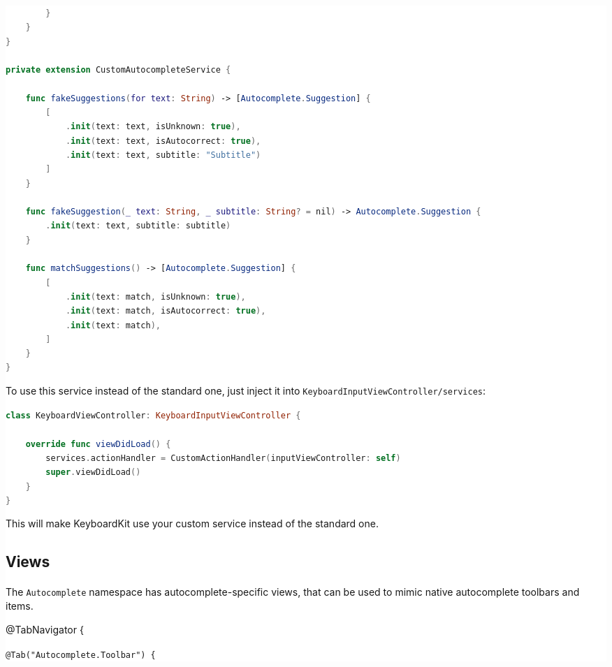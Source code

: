 ```swift
        }
    }
}

private extension CustomAutocompleteService {
    
    func fakeSuggestions(for text: String) -> [Autocomplete.Suggestion] {
        [
            .init(text: text, isUnknown: true),
            .init(text: text, isAutocorrect: true),
            .init(text: text, subtitle: "Subtitle")
        ]
    }
    
    func fakeSuggestion(_ text: String, _ subtitle: String? = nil) -> Autocomplete.Suggestion {
        .init(text: text, subtitle: subtitle)
    }

    func matchSuggestions() -> [Autocomplete.Suggestion] {
        [
            .init(text: match, isUnknown: true),
            .init(text: match, isAutocorrect: true),
            .init(text: match),
        ]
    }
}
```

To use this service instead of the standard one, just inject it into ``KeyboardInputViewController/services``:

```swift
class KeyboardViewController: KeyboardInputViewController {

    override func viewDidLoad() {
        services.actionHandler = CustomActionHandler(inputViewController: self)
        super.viewDidLoad()
    }
}
```

This will make KeyboardKit use your custom service instead of the standard one.



## Views

The ``Autocomplete`` namespace has autocomplete-specific views, that can be used to mimic native autocomplete toolbars and items.

@TabNavigator {
    
    @Tab("Autocomplete.Toolbar") {
        

[Pro]: https://github.com/KeyboardKit/KeyboardKitPro
[Pro]: https://github.com/KeyboardKit/KeyboardKitPro